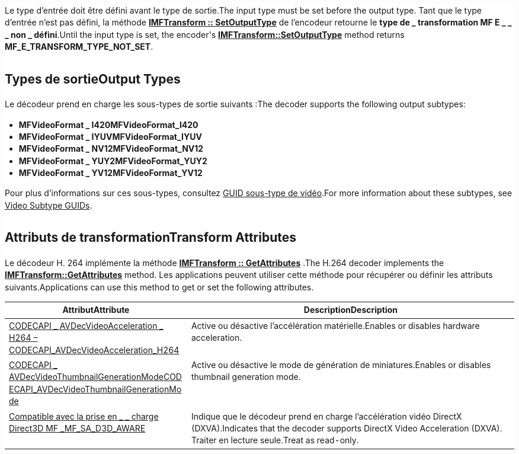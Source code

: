 

 

<span data-ttu-id="3131e-143">Le type d’entrée doit être défini avant le type de sortie.</span><span class="sxs-lookup"><span data-stu-id="3131e-143">The input type must be set before the output type.</span></span> <span data-ttu-id="3131e-144">Tant que le type d’entrée n’est pas défini, la méthode [**IMFTransform :: SetOutputType**](/windows/desktop/api/mftransform/nf-mftransform-imftransform-setoutputtype) de l’encodeur retourne le **type de \_ transformation MF E \_ \_ \_ non \_ défini**.</span><span class="sxs-lookup"><span data-stu-id="3131e-144">Until the input type is set, the encoder's [**IMFTransform::SetOutputType**](/windows/desktop/api/mftransform/nf-mftransform-imftransform-setoutputtype) method returns **MF\_E\_TRANSFORM\_TYPE\_NOT\_SET**.</span></span>

## <a name="output-types"></a><span data-ttu-id="3131e-145">Types de sortie</span><span class="sxs-lookup"><span data-stu-id="3131e-145">Output Types</span></span>

<span data-ttu-id="3131e-146">Le décodeur prend en charge les sous-types de sortie suivants :</span><span class="sxs-lookup"><span data-stu-id="3131e-146">The decoder supports the following output subtypes:</span></span>

-   <span data-ttu-id="3131e-147">**MFVideoFormat \_ I420**</span><span class="sxs-lookup"><span data-stu-id="3131e-147">**MFVideoFormat\_I420**</span></span>
-   <span data-ttu-id="3131e-148">**MFVideoFormat \_ IYUV**</span><span class="sxs-lookup"><span data-stu-id="3131e-148">**MFVideoFormat\_IYUV**</span></span>
-   <span data-ttu-id="3131e-149">**MFVideoFormat \_ NV12**</span><span class="sxs-lookup"><span data-stu-id="3131e-149">**MFVideoFormat\_NV12**</span></span>
-   <span data-ttu-id="3131e-150">**MFVideoFormat \_ YUY2**</span><span class="sxs-lookup"><span data-stu-id="3131e-150">**MFVideoFormat\_YUY2**</span></span>
-   <span data-ttu-id="3131e-151">**MFVideoFormat \_ YV12**</span><span class="sxs-lookup"><span data-stu-id="3131e-151">**MFVideoFormat\_YV12**</span></span>

<span data-ttu-id="3131e-152">Pour plus d’informations sur ces sous-types, consultez [GUID sous-type de vidéo](video-subtype-guids.md).</span><span class="sxs-lookup"><span data-stu-id="3131e-152">For more information about these subtypes, see [Video Subtype GUIDs](video-subtype-guids.md).</span></span>

## <a name="transform-attributes"></a><span data-ttu-id="3131e-153">Attributs de transformation</span><span class="sxs-lookup"><span data-stu-id="3131e-153">Transform Attributes</span></span>

<span data-ttu-id="3131e-154">Le décodeur H. 264 implémente la méthode [**IMFTransform :: GetAttributes**](/windows/desktop/api/mftransform/nf-mftransform-imftransform-getattributes) .</span><span class="sxs-lookup"><span data-stu-id="3131e-154">The H.264 decoder implements the [**IMFTransform::GetAttributes**](/windows/desktop/api/mftransform/nf-mftransform-imftransform-getattributes) method.</span></span> <span data-ttu-id="3131e-155">Les applications peuvent utiliser cette méthode pour récupérer ou définir les attributs suivants.</span><span class="sxs-lookup"><span data-stu-id="3131e-155">Applications can use this method to get or set the following attributes.</span></span>



| <span data-ttu-id="3131e-156">Attribut</span><span class="sxs-lookup"><span data-stu-id="3131e-156">Attribute</span></span>                                                                                       | <span data-ttu-id="3131e-157">Description</span><span class="sxs-lookup"><span data-stu-id="3131e-157">Description</span></span>                                                                                |
|-------------------------------------------------------------------------------------------------|--------------------------------------------------------------------------------------------|
| [<span data-ttu-id="3131e-158">CODECAPI \_ AVDecVideoAcceleration \_ H264 –</span><span class="sxs-lookup"><span data-stu-id="3131e-158">CODECAPI\_AVDecVideoAcceleration\_H264</span></span>](../directshow/avdecvideoacceleration-h264-property.md)            | <span data-ttu-id="3131e-159">Active ou désactive l’accélération matérielle.</span><span class="sxs-lookup"><span data-stu-id="3131e-159">Enables or disables hardware acceleration.</span></span>                                                 |
| [<span data-ttu-id="3131e-160">CODECAPI \_ AVDecVideoThumbnailGenerationMode</span><span class="sxs-lookup"><span data-stu-id="3131e-160">CODECAPI\_AVDecVideoThumbnailGenerationMode</span></span>](../directshow/avdecvideothumbnailgenerationmode-property.md) | <span data-ttu-id="3131e-161">Active ou désactive le mode de génération de miniatures.</span><span class="sxs-lookup"><span data-stu-id="3131e-161">Enables or disables thumbnail generation mode.</span></span>                                             |
| [<span data-ttu-id="3131e-162">Compatible avec la prise en \_ \_ charge Direct3D MF \_</span><span class="sxs-lookup"><span data-stu-id="3131e-162">MF\_SA\_D3D\_AWARE</span></span>](mf-sa-d3d-aware-attribute.md)                                             | <span data-ttu-id="3131e-163">Indique que le décodeur prend en charge l’accélération vidéo DirectX (DXVA).</span><span class="sxs-lookup"><span data-stu-id="3131e-163">Indicates that the decoder supports DirectX Video Acceleration (DXVA).</span></span> <span data-ttu-id="3131e-164">Traiter en lecture seule.</span><span class="sxs-lookup"><span data-stu-id="3131e-164">Treat as read-only.</span></span> |
